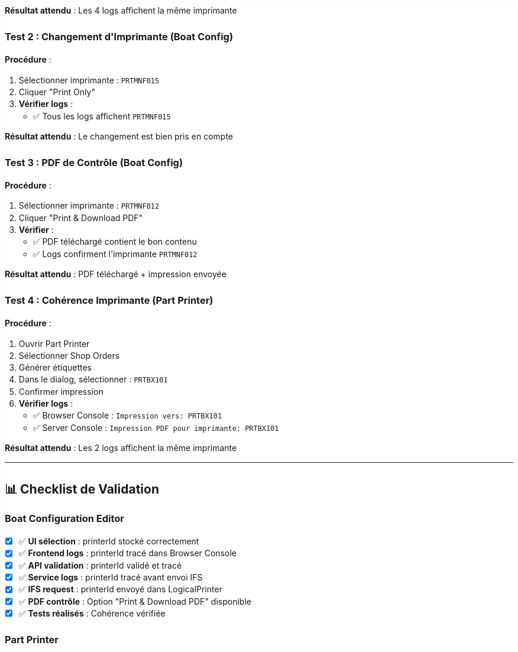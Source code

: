 **Résultat attendu** : Les 4 logs affichent la même imprimante

### Test 2 : Changement d'Imprimante (Boat Config)

**Procédure** :
1. Sélectionner imprimante : `PRTMNF015`
2. Cliquer "Print Only"
3. **Vérifier logs** :
   - ✅ Tous les logs affichent `PRTMNF015`

**Résultat attendu** : Le changement est bien pris en compte

### Test 3 : PDF de Contrôle (Boat Config)

**Procédure** :
1. Sélectionner imprimante : `PRTMNF012`
2. Cliquer "Print & Download PDF"
3. **Vérifier** :
   - ✅ PDF téléchargé contient le bon contenu
   - ✅ Logs confirment l'imprimante `PRTMNF012`

**Résultat attendu** : PDF téléchargé + impression envoyée

### Test 4 : Cohérence Imprimante (Part Printer)

**Procédure** :
1. Ouvrir Part Printer
2. Sélectionner Shop Orders
3. Générer étiquettes
4. Dans le dialog, sélectionner : `PRTBX101`
5. Confirmer impression
6. **Vérifier logs** :
   - ✅ Browser Console : `Impression vers: PRTBX101`
   - ✅ Server Console : `Impression PDF pour imprimante: PRTBX101`

**Résultat attendu** : Les 2 logs affichent la même imprimante

---

## 📊 Checklist de Validation

### Boat Configuration Editor

- [x] ✅ **UI sélection** : printerId stocké correctement
- [x] ✅ **Frontend logs** : printerId tracé dans Browser Console
- [x] ✅ **API validation** : printerId validé et tracé
- [x] ✅ **Service logs** : printerId tracé avant envoi IFS
- [x] ✅ **IFS request** : printerId envoyé dans LogicalPrinter
- [x] ✅ **PDF contrôle** : Option "Print & Download PDF" disponible
- [x] ✅ **Tests réalisés** : Cohérence vérifiée

### Part Printer
